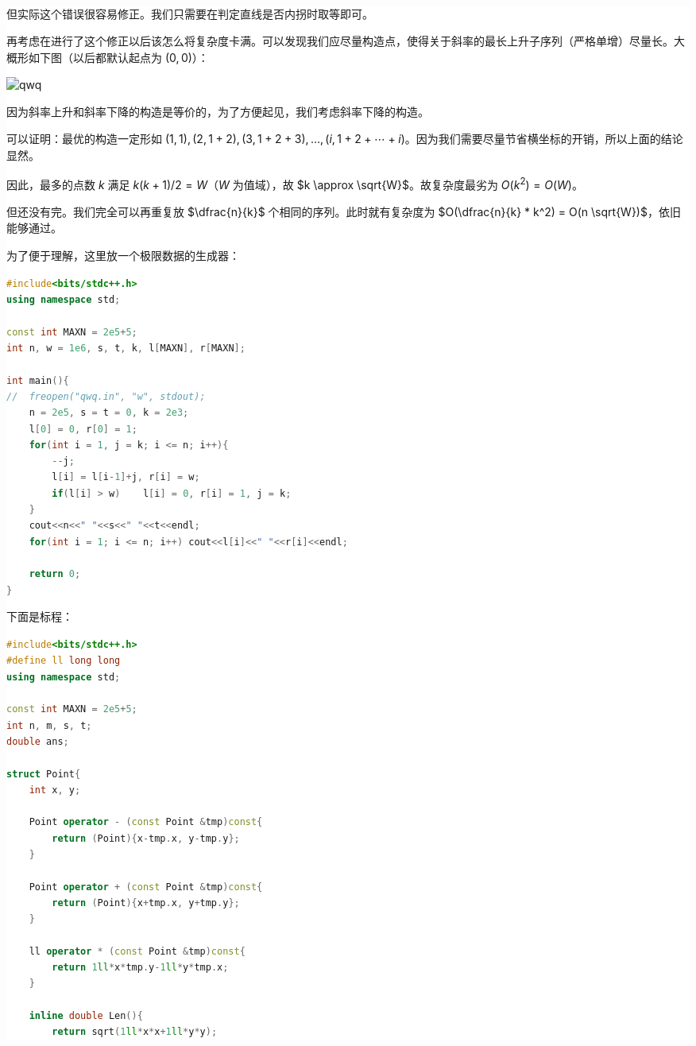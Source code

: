 但实际这个错误很容易修正。我们只需要在判定直线是否内拐时取等即可。

再考虑在进行了这个修正以后该怎么将复杂度卡满。可以发现我们应尽量构造点，使得关于斜率的最长上升子序列（严格单增）尽量长。大概形如下图（以后都默认起点为 $(0, 0)$）：

![qwq](https://cdn.luogu.com.cn/upload/image_hosting/gdizrn0d.png)

因为斜率上升和斜率下降的构造是等价的，为了方便起见，我们考虑斜率下降的构造。

可以证明：最优的构造一定形如 $(1, 1), (2, 1+2), (3, 1+2+3), \dots, (i, 1+2+\cdots+i)$。因为我们需要尽量节省横坐标的开销，所以上面的结论显然。

因此，最多的点数 $k$ 满足 $k(k+1)/2 = W$（$W$ 为值域），故 $k \approx \sqrt{W}$。故复杂度最劣为 $O(k^2) = O(W)$。

但还没有完。我们完全可以再重复放 $\dfrac{n}{k}$ 个相同的序列。此时就有复杂度为 $O(\dfrac{n}{k} * k^2) = O(n \sqrt{W})$，依旧能够通过。

为了便于理解，这里放一个极限数据的生成器：


```cpp
#include<bits/stdc++.h>
using namespace std;

const int MAXN = 2e5+5;
int n, w = 1e6, s, t, k, l[MAXN], r[MAXN];

int main(){
//	freopen("qwq.in", "w", stdout);
	n = 2e5, s = t = 0, k = 2e3;
	l[0] = 0, r[0] = 1;
	for(int i = 1, j = k; i <= n; i++){
		--j;
		l[i] = l[i-1]+j, r[i] = w;
		if(l[i] > w)	l[i] = 0, r[i] = 1, j = k;
	}
	cout<<n<<" "<<s<<" "<<t<<endl;
	for(int i = 1; i <= n; i++)	cout<<l[i]<<" "<<r[i]<<endl;
	
	return 0;
}
```

下面是标程：


```cpp
#include<bits/stdc++.h>
#define ll long long
using namespace std;

const int MAXN = 2e5+5;
int n, m, s, t;
double ans;

struct Point{
	int x, y;
	
	Point operator - (const Point &tmp)const{
		return (Point){x-tmp.x, y-tmp.y};
	}
	
	Point operator + (const Point &tmp)const{
		return (Point){x+tmp.x, y+tmp.y};
	}
	
	ll operator * (const Point &tmp)const{
		return 1ll*x*tmp.y-1ll*y*tmp.x;
	}
	
	inline double Len(){
		return sqrt(1ll*x*x+1ll*y*y);
```
